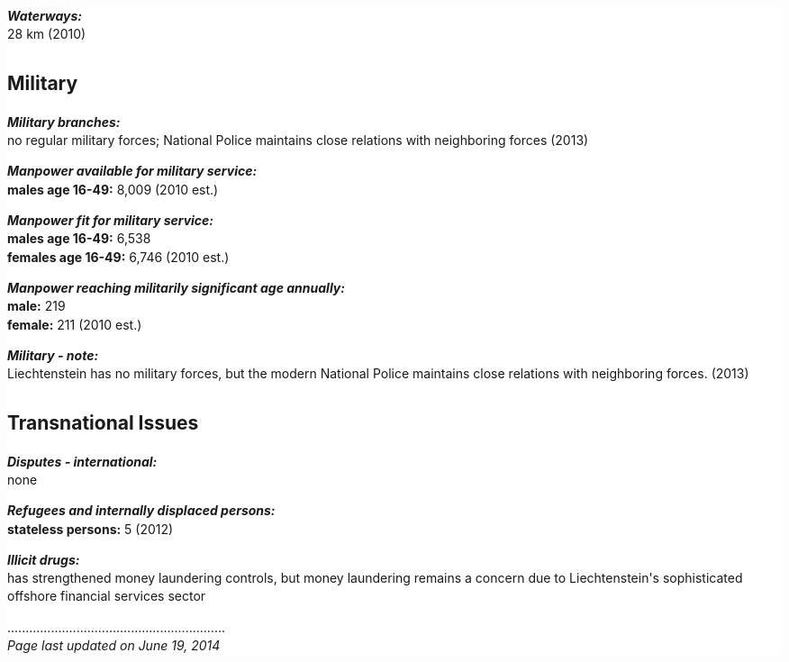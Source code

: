 **_Waterways:_**   
28 km (2010)


## Military

**_Military branches:_**   
no regular military forces; National Police maintains close relations with neighboring forces (2013)

**_Manpower available for military service:_**   
**males age 16-49:** 8,009 (2010 est.)

**_Manpower fit for military service:_**   
**males age 16-49:** 6,538   
**females age 16-49:** 6,746 (2010 est.)

**_Manpower reaching militarily significant age annually:_**   
**male:** 219   
**female:** 211 (2010 est.)

**_Military - note:_**   
Liechtenstein has no military forces, but the modern National Police maintains close relations with neighboring forces. (2013)


## Transnational Issues

**_Disputes - international:_**   
none

**_Refugees and internally displaced persons:_**   
**stateless persons:** 5 (2012)

**_Illicit drugs:_**   
has strengthened money laundering controls, but money laundering remains a concern due to Liechtenstein's sophisticated offshore financial services sector


............................................................   
_Page last updated on June 19, 2014_
